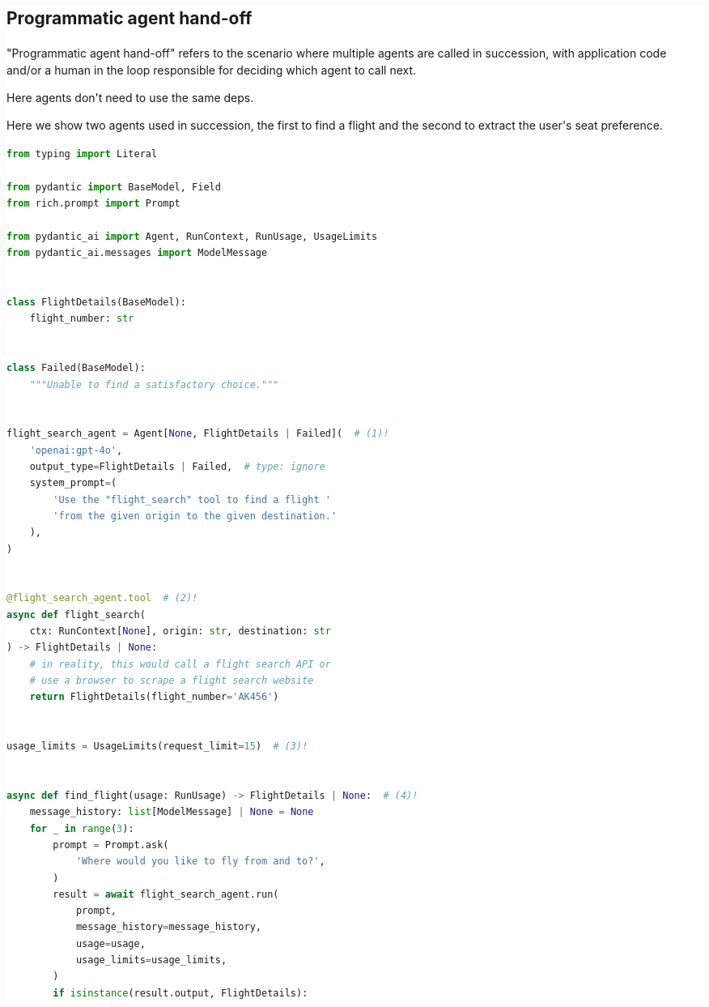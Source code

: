 ## Programmatic agent hand-off

"Programmatic agent hand-off" refers to the scenario where multiple agents are called in succession, with application code and/or a human in the loop responsible for deciding which agent to call next.

Here agents don't need to use the same deps.

Here we show two agents used in succession, the first to find a flight and the second to extract the user's seat preference.

```python {title="programmatic_handoff.py"}
from typing import Literal

from pydantic import BaseModel, Field
from rich.prompt import Prompt

from pydantic_ai import Agent, RunContext, RunUsage, UsageLimits
from pydantic_ai.messages import ModelMessage


class FlightDetails(BaseModel):
    flight_number: str


class Failed(BaseModel):
    """Unable to find a satisfactory choice."""


flight_search_agent = Agent[None, FlightDetails | Failed](  # (1)!
    'openai:gpt-4o',
    output_type=FlightDetails | Failed,  # type: ignore
    system_prompt=(
        'Use the "flight_search" tool to find a flight '
        'from the given origin to the given destination.'
    ),
)


@flight_search_agent.tool  # (2)!
async def flight_search(
    ctx: RunContext[None], origin: str, destination: str
) -> FlightDetails | None:
    # in reality, this would call a flight search API or
    # use a browser to scrape a flight search website
    return FlightDetails(flight_number='AK456')


usage_limits = UsageLimits(request_limit=15)  # (3)!


async def find_flight(usage: RunUsage) -> FlightDetails | None:  # (4)!
    message_history: list[ModelMessage] | None = None
    for _ in range(3):
        prompt = Prompt.ask(
            'Where would you like to fly from and to?',
        )
        result = await flight_search_agent.run(
            prompt,
            message_history=message_history,
            usage=usage,
            usage_limits=usage_limits,
        )
        if isinstance(result.output, FlightDetails):
```